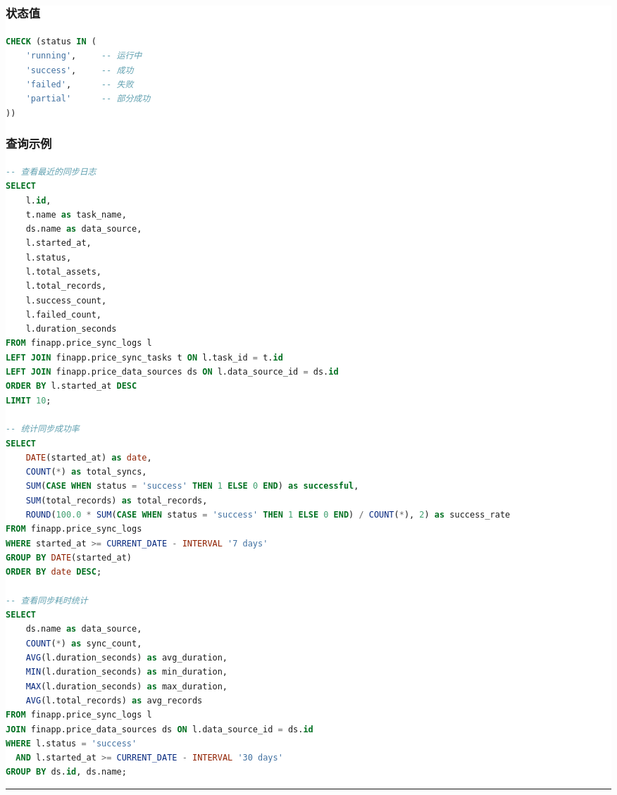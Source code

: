 ### 状态值

```sql
CHECK (status IN (
    'running',     -- 运行中
    'success',     -- 成功
    'failed',      -- 失败
    'partial'      -- 部分成功
))
```

### 查询示例

```sql
-- 查看最近的同步日志
SELECT 
    l.id,
    t.name as task_name,
    ds.name as data_source,
    l.started_at,
    l.status,
    l.total_assets,
    l.total_records,
    l.success_count,
    l.failed_count,
    l.duration_seconds
FROM finapp.price_sync_logs l
LEFT JOIN finapp.price_sync_tasks t ON l.task_id = t.id
LEFT JOIN finapp.price_data_sources ds ON l.data_source_id = ds.id
ORDER BY l.started_at DESC
LIMIT 10;

-- 统计同步成功率
SELECT 
    DATE(started_at) as date,
    COUNT(*) as total_syncs,
    SUM(CASE WHEN status = 'success' THEN 1 ELSE 0 END) as successful,
    SUM(total_records) as total_records,
    ROUND(100.0 * SUM(CASE WHEN status = 'success' THEN 1 ELSE 0 END) / COUNT(*), 2) as success_rate
FROM finapp.price_sync_logs
WHERE started_at >= CURRENT_DATE - INTERVAL '7 days'
GROUP BY DATE(started_at)
ORDER BY date DESC;

-- 查看同步耗时统计
SELECT 
    ds.name as data_source,
    COUNT(*) as sync_count,
    AVG(l.duration_seconds) as avg_duration,
    MIN(l.duration_seconds) as min_duration,
    MAX(l.duration_seconds) as max_duration,
    AVG(l.total_records) as avg_records
FROM finapp.price_sync_logs l
JOIN finapp.price_data_sources ds ON l.data_source_id = ds.id
WHERE l.status = 'success'
  AND l.started_at >= CURRENT_DATE - INTERVAL '30 days'
GROUP BY ds.id, ds.name;
```

---